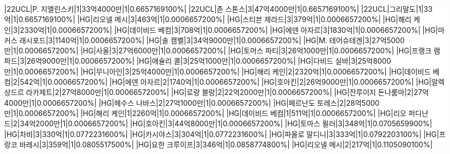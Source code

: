 |22UCL|P. 지엘린스키|1|33억4000만|1|0.6657169100%|
|22UCL|존 스톤스|3|47억4000만|1|0.6657169100%|
|22UCL|그리말도|1|33억|1|0.6657169100%|
|HG|리오넬 메시|3|463억|1|0.0006657200%|
|HG|스티븐 제라드|3|379억|1|0.0006657200%|
|HG|해리 케인|3|2330억|1|0.0006657200%|
|HG|데이비드 베컴|3|708억|1|0.0006657200%|
|HG|에덴 아자르|3|1830억|1|0.0006657200%|
|HG|마커스 래시포드|3|1140억|1|0.0006657200%|
|HG|솔 캠벨|3|34억9000만|1|0.0006657200%|
|HG|M. 테어슈테겐|3|27억5000만|1|0.0006657200%|
|HG|사울|3|27억6000만|1|0.0006657200%|
|HG|토머스 파티|3|26억1000만|1|0.0006657200%|
|HG|프랭크 램파드|3|26억9000만|1|0.0006657200%|
|HG|애슐리 콜|3|25억1000만|1|0.0006657200%|
|HG|다비드 실바|3|25억8000만|1|0.0006657200%|
|HG|무니아인|3|25억4000만|1|0.0006657200%|
|HG|해리 케인|2|2320억|1|0.0006657200%|
|HG|데이비드 베컴|2|542억|1|0.0006657200%|
|HG|에덴 아자르|2|1740억|1|0.0006657200%|
|HG|호아킨|2|26억9000만|1|0.0006657200%|
|HG|알렉상드르 라카제트|2|27억8000만|1|0.0006657200%|
|HG|로랑 블랑|2|22억2000만|1|0.0006657200%|
|HG|잔루이지 돈나룸마|2|27억4000만|1|0.0006657200%|
|HG|헤수스 나바스|2|27억1000만|1|0.0006657200%|
|HG|페르난도 토레스|2|28억5000만|1|0.0006657200%|
|HG|해리 케인|1|2260억|1|0.0006657200%|
|HG|데이비드 베컴|1|511억|1|0.0006657200%|
|HG|리오 퍼디난드|2|34억2000만|1|0.0006657200%|
|HG|호아킨|3|44억8000만|1|0.0006657200%|
|HG|토마스 뮐러|3|348억|1|0.0705659900%|
|HG|차비|3|330억|1|0.0772231600%|
|HG|카시야스|3|304억|1|0.0772231600%|
|HG|파올로 말디니|3|333억|1|0.0792203100%|
|HG|프랑코 바레시|3|359억|1|0.0805517500%|
|HG|요한 크루이프|3|346억|1|0.0858774800%|
|HG|리오넬 메시|2|217억|1|0.1105090100%|